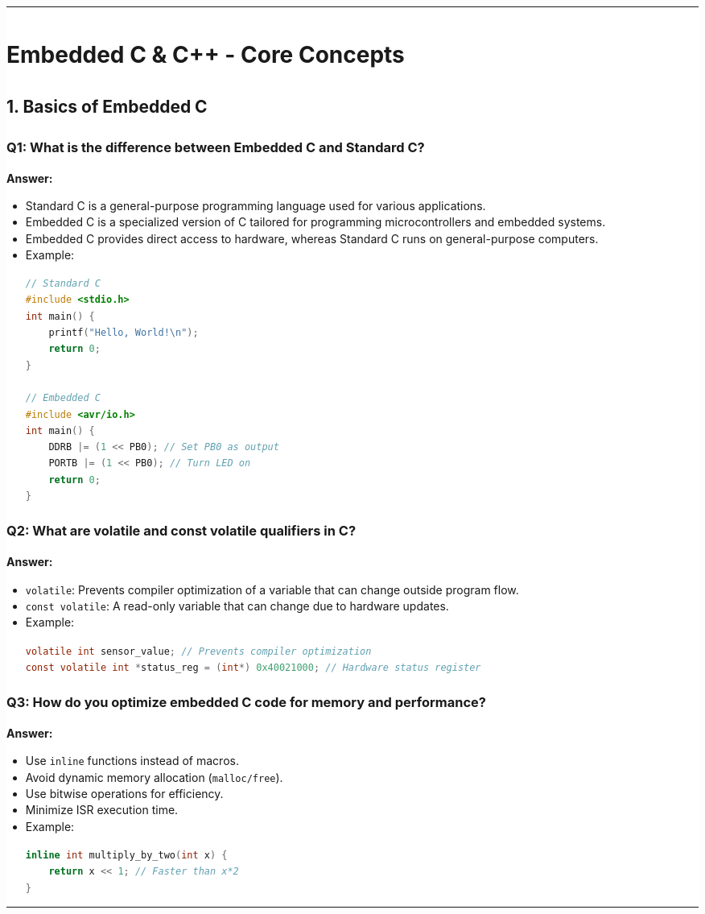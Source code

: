 -------

# **Embedded C & C++ - Core Concepts**

## **1. Basics of Embedded C**

### **Q1: What is the difference between Embedded C and Standard C?**
**Answer:**
- Standard C is a general-purpose programming language used for various applications.
- Embedded C is a specialized version of C tailored for programming microcontrollers and embedded systems.
- Embedded C provides direct access to hardware, whereas Standard C runs on general-purpose computers.
- Example:
  ```c
  // Standard C
  #include <stdio.h>
  int main() {
      printf("Hello, World!\n");
      return 0;
  }
  
  // Embedded C
  #include <avr/io.h>
  int main() {
      DDRB |= (1 << PB0); // Set PB0 as output
      PORTB |= (1 << PB0); // Turn LED on
      return 0;
  }
  ```

### **Q2: What are volatile and const volatile qualifiers in C?**
**Answer:**
- `volatile`: Prevents compiler optimization of a variable that can change outside program flow.
- `const volatile`: A read-only variable that can change due to hardware updates.
- Example:
  ```c
  volatile int sensor_value; // Prevents compiler optimization
  const volatile int *status_reg = (int*) 0x40021000; // Hardware status register
  ```

### **Q3: How do you optimize embedded C code for memory and performance?**
**Answer:**
- Use `inline` functions instead of macros.
- Avoid dynamic memory allocation (`malloc/free`).
- Use bitwise operations for efficiency.
- Minimize ISR execution time.
- Example:
  ```c
  inline int multiply_by_two(int x) {
      return x << 1; // Faster than x*2
  }
  ```

---